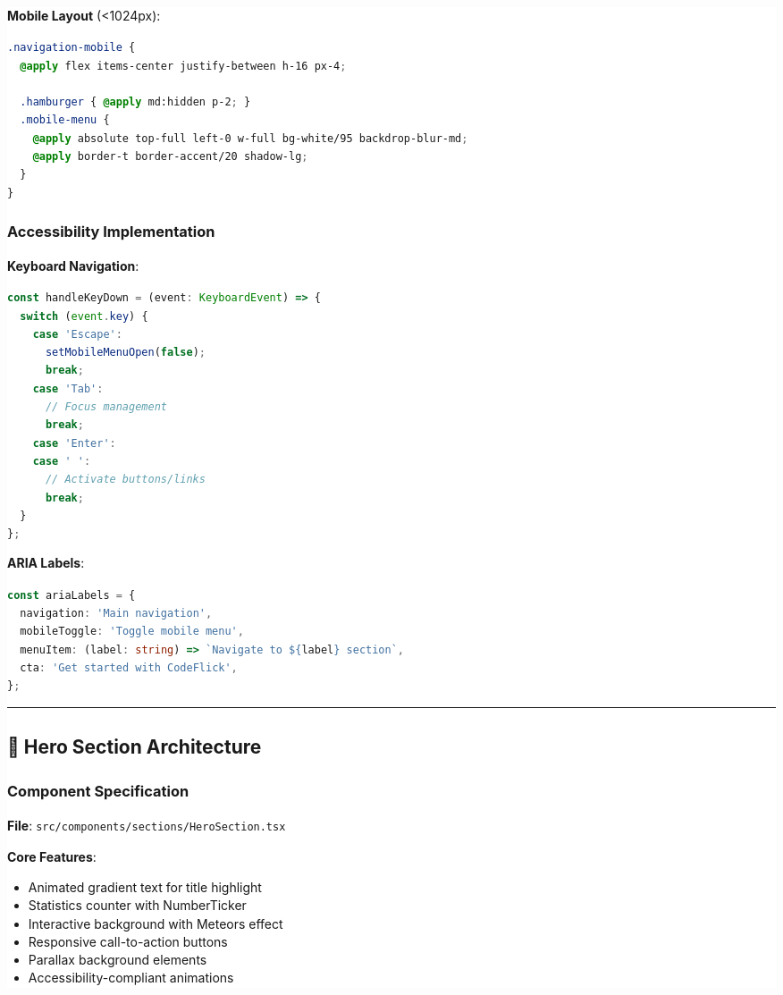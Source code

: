 **Mobile Layout** (<1024px):
```css
.navigation-mobile {
  @apply flex items-center justify-between h-16 px-4;
  
  .hamburger { @apply md:hidden p-2; }
  .mobile-menu { 
    @apply absolute top-full left-0 w-full bg-white/95 backdrop-blur-md;
    @apply border-t border-accent/20 shadow-lg;
  }
}
```

### **Accessibility Implementation**

**Keyboard Navigation**:
```typescript
const handleKeyDown = (event: KeyboardEvent) => {
  switch (event.key) {
    case 'Escape':
      setMobileMenuOpen(false);
      break;
    case 'Tab':
      // Focus management
      break;
    case 'Enter':
    case ' ':
      // Activate buttons/links
      break;
  }
};
```

**ARIA Labels**:
```typescript
const ariaLabels = {
  navigation: 'Main navigation',
  mobileToggle: 'Toggle mobile menu',
  menuItem: (label: string) => `Navigate to ${label} section`,
  cta: 'Get started with CodeFlick',
};
```

---

## 🚀 Hero Section Architecture

### **Component Specification**

**File**: `src/components/sections/HeroSection.tsx`

**Core Features**:
- Animated gradient text for title highlight
- Statistics counter with NumberTicker
- Interactive background with Meteors effect
- Responsive call-to-action buttons
- Parallax background elements
- Accessibility-compliant animations
